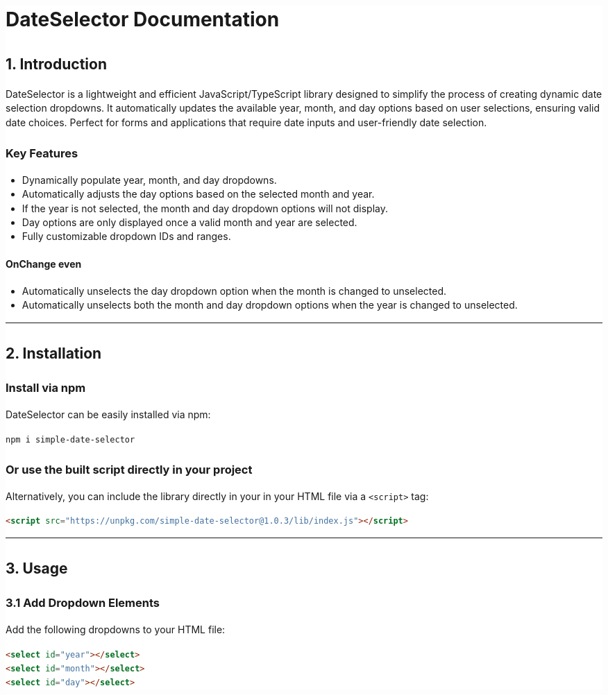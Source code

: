 # DateSelector Documentation

## 1. Introduction


DateSelector is a lightweight and efficient JavaScript/TypeScript library designed to simplify the process of creating dynamic date selection dropdowns.  It automatically updates the available year, month, and day options based on user selections, ensuring valid date choices. Perfect for forms and applications that require date inputs and user-friendly date selection.

### Key Features
- Dynamically populate year, month, and day dropdowns.
- Automatically adjusts the day options based on the selected month and year.
- If the year is not selected, the month and day dropdown options will not display.
- Day options are only displayed once a valid month and year are selected.
- Fully customizable dropdown IDs and ranges.

#### OnChange even

- Automatically unselects the day dropdown option when the month is changed to unselected.
- Automatically unselects both the month and day dropdown options when the year is changed to unselected.

---


## 2. Installation

### Install via npm
DateSelector can be easily installed via npm:
```bash
npm i simple-date-selector
```

### Or use the built script directly in your project
Alternatively, you can include the library directly in your in your HTML file via a `<script>` tag:
```html
<script src="https://unpkg.com/simple-date-selector@1.0.3/lib/index.js"></script>
```
---

## 3. Usage

### 3.1 Add Dropdown Elements
Add the following dropdowns to your HTML file:
```html
<select id="year"></select>
<select id="month"></select>
<select id="day"></select>
```
